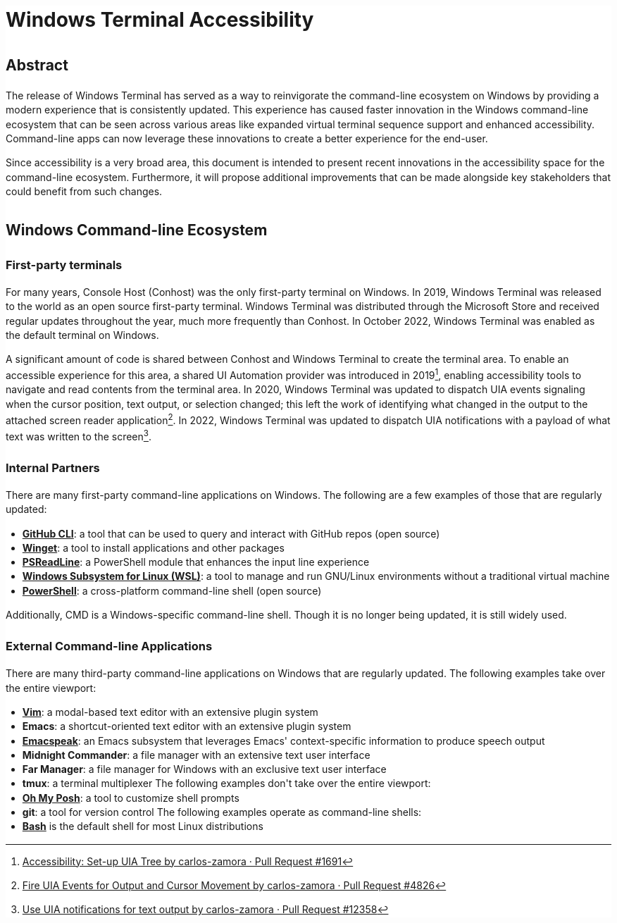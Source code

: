 # Windows Terminal Accessibility
## Abstract
The release of Windows Terminal has served as a way to reinvigorate the command-line ecosystem on Windows by providing a modern experience that is consistently updated. This experience has caused faster innovation in the Windows command-line ecosystem that can be seen across various areas like expanded virtual terminal sequence support and enhanced accessibility. Command-line apps can now leverage these innovations to create a better experience for the end-user.

Since accessibility is a very broad area, this document is intended to present recent innovations in the accessibility space for the command-line ecosystem. Furthermore, it will propose additional improvements that can be made alongside key stakeholders that could benefit from such changes.

## Windows Command-line Ecosystem
### First-party terminals
For many years, Console Host (Conhost) was the only first-party terminal on Windows. In 2019, Windows Terminal was released to the world as an open source first-party terminal. Windows Terminal was distributed through the Microsoft Store and received regular updates throughout the year, much more frequently than Conhost. In October 2022, Windows Terminal was enabled as the default terminal on Windows.

A significant amount of code is shared between Conhost and Windows Terminal to create the terminal area. To enable an accessible experience for this area, a shared UI Automation provider was introduced in 2019[^1], enabling accessibility tools to navigate and read contents from the terminal area. In 2020, Windows Terminal was updated to dispatch UIA events signaling when the cursor position, text output, or selection changed; this left the work of identifying what changed in the output to the attached screen reader application[^2]. In 2022, Windows Terminal was updated to dispatch UIA notifications with a payload of what text was written to the screen[^3]. 

### Internal Partners
There are many first-party command-line applications on Windows. The following are a few examples of those that are regularly updated:
- [**GitHub CLI**](https://cli.github.com/): a tool that can be used to query and interact with GitHub repos (open source)
- [**Winget**](https://github.com/microsoft/winget-cli): a tool to install applications and other packages
- [**PSReadLine**](https://github.com/PowerShell/PSReadLine): a PowerShell module that enhances the input line experience
- [**Windows Subsystem for Linux (WSL)**](https://learn.microsoft.com/en-us/windows/wsl/): a tool to manage and run GNU/Linux environments without a traditional virtual machine
- [**PowerShell**](https://github.com/PowerShell/PowerShell): a cross-platform command-line shell (open source)

Additionally, CMD is a Windows-specific command-line shell. Though it is no longer being updated, it is still widely used.

### External Command-line Applications
There are many third-party command-line applications on Windows that are regularly updated.
The following examples take over the entire viewport:
- [**Vim**](https://www.vim.org/): a modal-based text editor with an extensive plugin system
- **Emacs**: a shortcut-oriented text editor with an extensive plugin system
- [**Emacspeak**](https://emacspeak.sourceforge.net/): an Emacs subsystem that leverages Emacs' context-specific information to produce speech output
- **Midnight Commander**: a file manager with an extensive text user interface
- **Far Manager**: a file manager for Windows with an exclusive text user interface
- **tmux**: a terminal multiplexer
The following examples don't take over the entire viewport:
- [**Oh My Posh**](https://ohmyposh.dev/): a tool to customize shell prompts
- **git**: a tool for version control
The following examples operate as command-line shells:
- [**Bash**](https://www.gnu.org/software/bash/) is the default shell for most Linux distributions  

[^1]: [Accessibility: Set-up UIA Tree by carlos-zamora · Pull Request #1691](https://github.com/microsoft/terminal/pull/1691)
[^2]: [Fire UIA Events for Output and Cursor Movement by carlos-zamora · Pull Request #4826](https://github.com/microsoft/terminal/pull/4826)
[^3]: [Use UIA notifications for text output by carlos-zamora · Pull Request #12358](https://github.com/microsoft/terminal/pull/12358)
[^4]: [WebAIM: Screen Reader User Survey #8 Results](https://webaim.org/projects/screenreadersurvey8/#:~:text=NVDA%20is%20now%20the%20most%20commonly%20used%20screen,respondents%20use%20more%20than%20one%20desktop%2Flaptop%20screen%20reader.)
[^5]: [Implement the Delta E algorithm to improve color perception by PankajBhojwani · Pull Request #11095](https://github.com/microsoft/terminal/pull/11095)
[^6]: [Change AdjustIndistinguishableColors to an enum setting instead of a boolean setting by PankajBhojwani · Pull Request #13512](https://github.com/microsoft/terminal/pull/13512)
[^7]: [Prototype for Windows Terminal: Use notifications instead of monitoring for new text by leonardder · Pull Request #14047 · nvaccess/nvda (github.com)](https://github.com/nvaccess/nvda/pull/14047)
[^8]: [Control Screen Reader from Applications (#18) · Issues · terminal-wg / specifications · GitLab](https://gitlab.freedesktop.org/terminal-wg/specifications/-/issues/18)